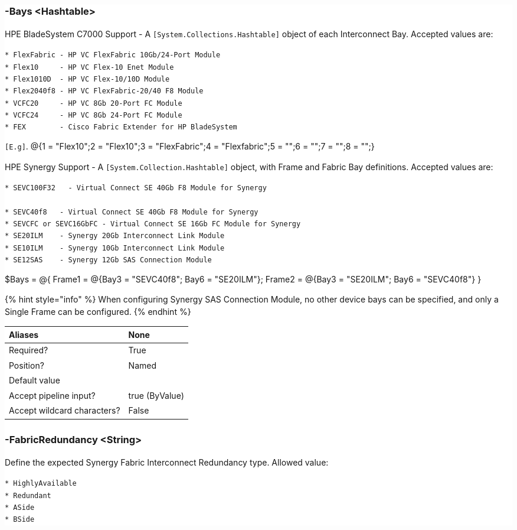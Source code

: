 ### -Bays &lt;Hashtable&gt;

HPE BladeSystem C7000 Support - A `[System.Collections.Hashtable]` object of each Interconnect Bay.  Accepted values are:

    * FlexFabric - HP VC FlexFabric 10Gb/24-Port Module
    * Flex10     - HP VC Flex-10 Enet Module
    * Flex1010D  - HP VC Flex-10/10D Module
    * Flex2040f8 - HP VC FlexFabric-20/40 F8 Module
    * VCFC20     - HP VC 8Gb 20-Port FC Module
    * VCFC24     - HP VC 8Gb 24-Port FC Module
    * FEX        - Cisco Fabric Extender for HP BladeSystem
        
`[E.g]`. @{1 = "Flex10";2 = "Flex10";3 = "FlexFabric";4 = "Flexfabric";5 = "";6 = "";7 = "";8 = "";}   

HPE Synergy Support - A `[System.Collection.Hashtable]` object, with Frame and Fabric Bay definitions.  Accepted values are:

    * SEVC100F32   - Virtual Connect SE 40Gb F8 Module for Synergy

    * SEVC40f8   - Virtual Connect SE 40Gb F8 Module for Synergy
    * SEVCFC or SEVC16GbFC - Virtual Connect SE 16Gb FC Module for Synergy
    * SE20ILM    - Synergy 20Gb Interconnect Link Module
    * SE10ILM    - Synergy 10Gb Interconnect Link Module
    * SE12SAS    - Synergy 12Gb SAS Connection Module

$Bays = @{ Frame1 = @{Bay3 = "SEVC40f8"; Bay6 = "SE20ILM"}; Frame2 = @{Bay3 = "SE20ILM"; Bay6 = "SEVC40f8"} }

{% hint style="info" %}
When configuring Synergy SAS Connection Module, no other device bays can be specified, and only a Single Frame can be configured.
{% endhint %}


| Aliases | None |
| :--- | :--- |
| Required? | True |
| Position? | Named |
| Default value |  |
| Accept pipeline input? | true (ByValue) |
| Accept wildcard characters? | False |

### -FabricRedundancy &lt;String&gt;

Define the expected Synergy Fabric Interconnect Redundancy type.  Allowed value:

    * HighlyAvailable
    * Redundant
    * ASide
    * BSide
